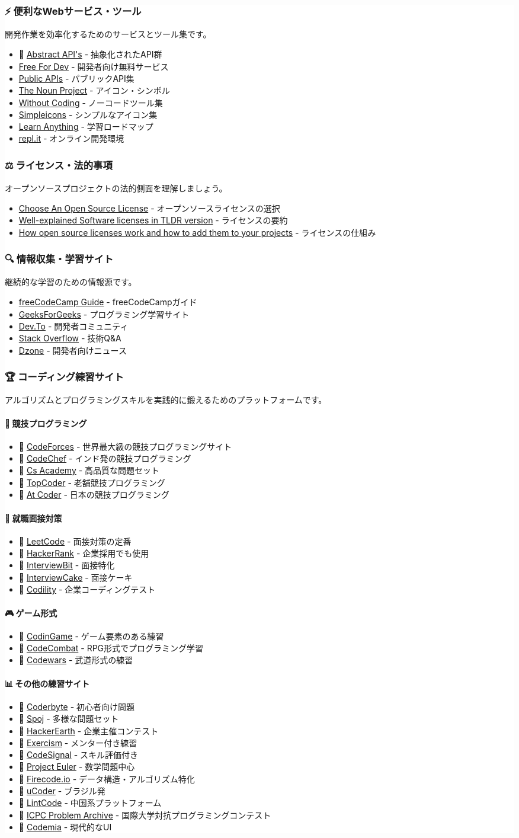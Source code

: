 ### ⚡ 便利なWebサービス・ツール
開発作業を効率化するためのサービスとツール集です。
- 🤖 [Abstract API's](https://www.abstractapi.com) - 抽象化されたAPI群
- [Free For Dev](https://github.com/ripienaar/free-for-dev/blob/master/README.md) - 開発者向け無料サービス
- [Public APIs](https://github.com/abhishekbanthia/Public-APIs) - パブリックAPI集
- [The Noun Project](https://thenounproject.com/) - アイコン・シンボル
- [Without Coding](https://www.producthunt.com/@jurica87/collections/without-coding) - ノーコードツール集
- [Simpleicons](https://simpleicons.org/) - シンプルなアイコン集
- [Learn Anything](https://learn-anything.xyz/) - 学習ロードマップ
- [repl.it](https://repl.it/) - オンライン開発環境

### ⚖️ ライセンス・法的事項
オープンソースプロジェクトの法的側面を理解しましょう。
- [Choose An Open Source License](https://choosealicense.com/) - オープンソースライセンスの選択
- [Well-explained Software licenses in TLDR version](https://tldrlegal.com/) - ライセンスの要約
- [How open source licenses work and how to add them to your projects](https://medium.freecodecamp.org/how-open-source-licenses-work-and-how-to-add-them-to-your-projects-34310c3cf94) - ライセンスの仕組み

### 🔍 情報収集・学習サイト
継続的な学習のための情報源です。
- [freeCodeCamp Guide](https://guide.freecodecamp.org/) - freeCodeCampガイド
- [GeeksForGeeks](https://www.geeksforgeeks.org/) - プログラミング学習サイト
- [Dev.To](https://dev.to/) - 開発者コミュニティ
- [Stack Overflow](https://stackoverflow.com/) - 技術Q&A
- [Dzone](https://dzone.com/) - 開発者向けニュース

### 🏆 コーディング練習サイト
アルゴリズムとプログラミングスキルを実践的に鍛えるためのプラットフォームです。

#### 🥇 競技プログラミング
- :link: [CodeForces](http://codeforces.com/) - 世界最大級の競技プログラミングサイト
- :link: [CodeChef](https://www.codechef.com) - インド発の競技プログラミング
- :link: [Cs Academy](https://csacademy.com/) - 高品質な問題セット
- :link: [TopCoder](https://www.topcoder.com/) - 老舗競技プログラミング
- :link: [At Coder](https://atcoder.jp/) - 日本の競技プログラミング

#### 💼 就職面接対策
- :link: [LeetCode](https://leetcode.com/) - 面接対策の定番
- :link: [HackerRank](https://hackerrank.com/) - 企業採用でも使用
- :link: [InterviewBit](https://www.interviewbit.com/) - 面接特化
- :link: [InterviewCake](https://www.interviewcake.com/) - 面接ケーキ
- :link: [Codility](https://www.codility.com/) - 企業コーディングテスト

#### 🎮 ゲーム形式
- :link: [CodinGame](https://www.codingame.com/) - ゲーム要素のある練習
- :link: [CodeCombat](https://codecombat.com/) - RPG形式でプログラミング学習
- :link: [Codewars](https://codewars.com/) - 武道形式の練習

#### 📊 その他の練習サイト
- :link: [Coderbyte](https://coderbyte.com/) - 初心者向け問題
- :link: [Spoj](https://spoj.com/) - 多様な問題セット
- :link: [HackerEarth](https://hackerearth.com/) - 企業主催コンテスト
- :link: [Exercism](http://www.exercism.io/) - メンター付き練習
- :link: [CodeSignal](https://codesignal.com/) - スキル評価付き
- :link: [Project Euler](https://projecteuler.net/) - 数学問題中心
- :link: [Firecode.io](https://www.firecode.io/) - データ構造・アルゴリズム特化
- :link: [uCoder](https://ucoder.com.br) - ブラジル発
- :link: [LintCode](https://www.lintcode.com/) - 中国系プラットフォーム
- :link: [ICPC Problem Archive](https://icpc.kattis.com/) - 国際大学対抗プログラミングコンテスト
- :link: [Codemia](https://codemia.io/) - 現代的なUI
